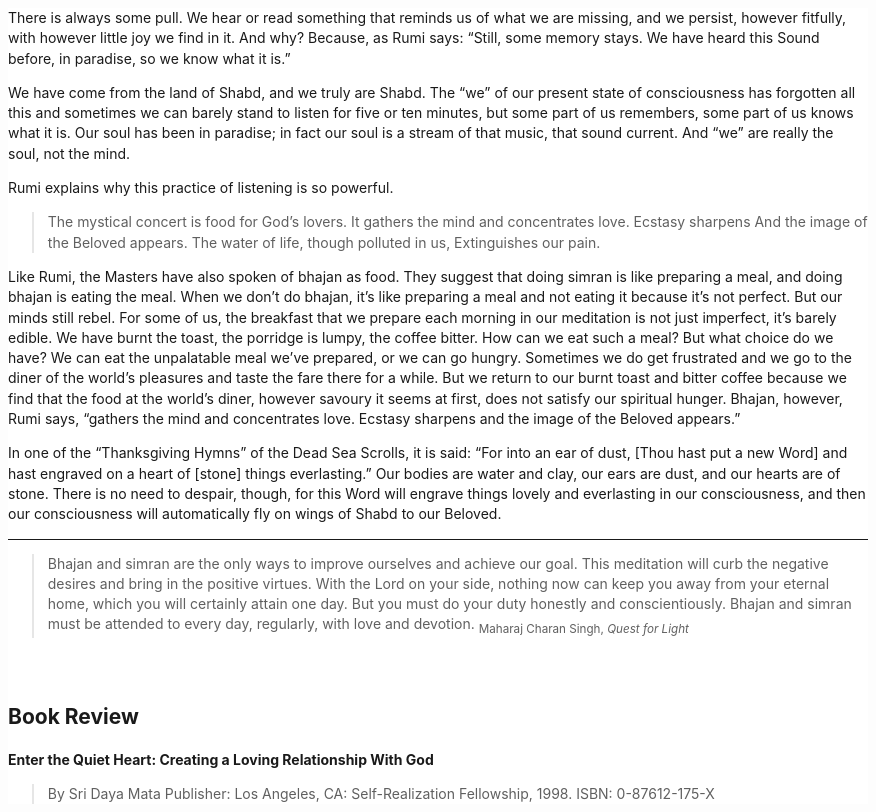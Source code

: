 There is always some pull. We hear or read something that reminds us of what we are missing, and we persist, however fitfully, with however little joy we find in it. And why? Because, as Rumi says: “Still, some memory stays. We have heard this Sound before, in paradise, so we know what it is.”

We have come from the land of Shabd, and we truly are Shabd. The “we” of our present state of consciousness has forgotten all this and sometimes we can barely stand to listen for five or ten minutes, but some part of us remembers, some part of us knows what it is. Our soul has been in paradise; in fact our soul is a stream of that music, that sound current. And “we” are really the soul, not the mind.

Rumi explains why this practice of listening is so powerful.  

> The mystical concert is food for God’s lovers. 
> It gathers the mind and concentrates love. 
> Ecstasy sharpens
> And the image of the Beloved appears. 
> The water of life, though polluted in us, 
> Extinguishes our pain.

Like Rumi, the Masters have also spoken of bhajan as food. They suggest that doing simran is like preparing a meal, and doing bhajan is eating the meal. When we don’t do bhajan, it’s like preparing a meal and not eating it because it’s not perfect. But our minds still rebel. For some of us, the breakfast that we prepare each morning in our meditation is not just imperfect, it’s barely edible. We have burnt the toast, the porridge is lumpy, the coffee bitter. How can we eat such a meal? But what choice do we have? We can eat the unpalatable meal we’ve prepared, or we can go hungry. Sometimes we do get frustrated and we go to the diner of the world’s pleasures and taste the fare there for a while. But we return to our burnt toast and bitter coffee because we find that the food at the world’s diner, however savoury it seems at first, does not satisfy our spiritual hunger. Bhajan, however, Rumi says, “gathers the mind and concentrates love. Ecstasy sharpens and the image of the Beloved appears.”

In one of the “Thanksgiving Hymns” of the Dead Sea Scrolls, it is said: “For into an ear of dust, [Thou hast put a new Word] and hast engraved on a heart of [stone] things everlasting.” Our bodies are water and clay, our ears are dust, and our hearts are of stone. There is no need to despair, though, for this Word will engrave things lovely and everlasting in our consciousness, and then our consciousness will automatically fly on wings of Shabd to our Beloved.  

---
> Bhajan and simran are the only ways to improve ourselves and achieve our 
> goal. This meditation will curb the negative desires and bring in the 
> positive virtues. With the Lord on your side, nothing now can keep you 
> away from your eternal home, which you will certainly attain one day.
> But you must do your duty honestly and conscientiously. Bhajan and 
> simran must be attended to every day, regularly, with love and devotion.
> <sub>Maharaj Charan Singh, _Quest for Light_</sub>

<image>

## Book Review

**Enter the Quiet Heart: Creating a Loving Relationship With God**  

>By Sri Daya Mata
>Publisher: Los Angeles, CA: Self-Realization Fellowship, 1998. 
>ISBN: 0-87612-175-X
